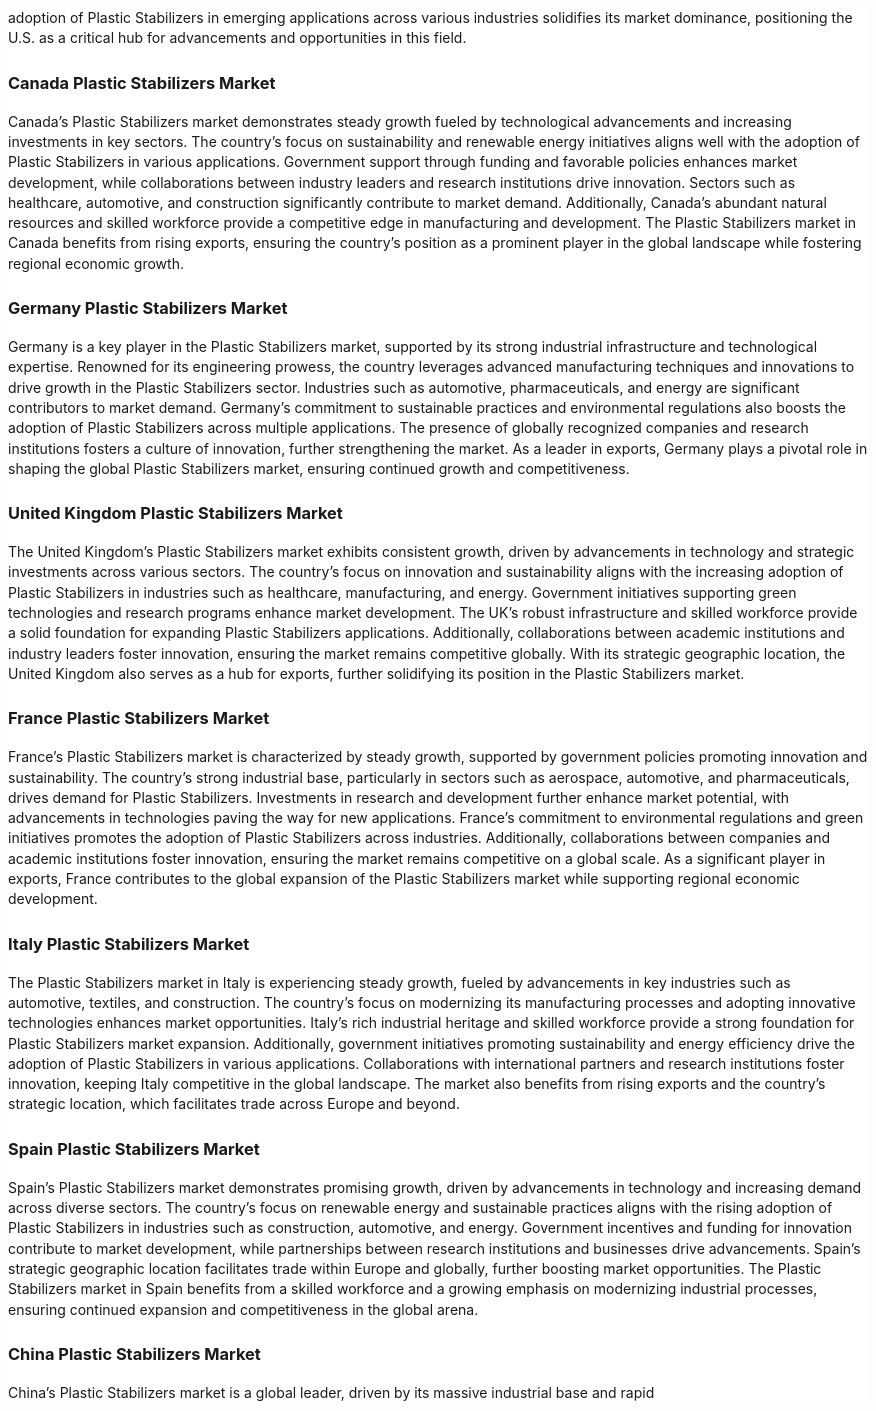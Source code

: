 adoption of Plastic Stabilizers in emerging applications across various industries solidifies its market dominance, positioning the U.S. as a critical hub for advancements and opportunities in this field.</p><h3>Canada Plastic Stabilizers Market</h3><p>Canada&rsquo;s Plastic Stabilizers market demonstrates steady growth fueled by technological advancements and increasing investments in key sectors. The country&rsquo;s focus on sustainability and renewable energy initiatives aligns well with the adoption of Plastic Stabilizers in various applications. Government support through funding and favorable policies enhances market development, while collaborations between industry leaders and research institutions drive innovation. Sectors such as healthcare, automotive, and construction significantly contribute to market demand. Additionally, Canada&rsquo;s abundant natural resources and skilled workforce provide a competitive edge in manufacturing and development. The Plastic Stabilizers market in Canada benefits from rising exports, ensuring the country&rsquo;s position as a prominent player in the global landscape while fostering regional economic growth.</p><h3>Germany Plastic Stabilizers Market</h3><p>Germany is a key player in the Plastic Stabilizers market, supported by its strong industrial infrastructure and technological expertise. Renowned for its engineering prowess, the country leverages advanced manufacturing techniques and innovations to drive growth in the Plastic Stabilizers sector. Industries such as automotive, pharmaceuticals, and energy are significant contributors to market demand. Germany&rsquo;s commitment to sustainable practices and environmental regulations also boosts the adoption of Plastic Stabilizers across multiple applications. The presence of globally recognized companies and research institutions fosters a culture of innovation, further strengthening the market. As a leader in exports, Germany plays a pivotal role in shaping the global Plastic Stabilizers market, ensuring continued growth and competitiveness.</p><h3>United Kingdom Plastic Stabilizers Market</h3><p>The United Kingdom&rsquo;s Plastic Stabilizers market exhibits consistent growth, driven by advancements in technology and strategic investments across various sectors. The country&rsquo;s focus on innovation and sustainability aligns with the increasing adoption of Plastic Stabilizers in industries such as healthcare, manufacturing, and energy. Government initiatives supporting green technologies and research programs enhance market development. The UK&rsquo;s robust infrastructure and skilled workforce provide a solid foundation for expanding Plastic Stabilizers applications. Additionally, collaborations between academic institutions and industry leaders foster innovation, ensuring the market remains competitive globally. With its strategic geographic location, the United Kingdom also serves as a hub for exports, further solidifying its position in the Plastic Stabilizers market.</p><h3>France Plastic Stabilizers Market</h3><p>France&rsquo;s Plastic Stabilizers market is characterized by steady growth, supported by government policies promoting innovation and sustainability. The country&rsquo;s strong industrial base, particularly in sectors such as aerospace, automotive, and pharmaceuticals, drives demand for Plastic Stabilizers. Investments in research and development further enhance market potential, with advancements in technologies paving the way for new applications. France&rsquo;s commitment to environmental regulations and green initiatives promotes the adoption of Plastic Stabilizers across industries. Additionally, collaborations between companies and academic institutions foster innovation, ensuring the market remains competitive on a global scale. As a significant player in exports, France contributes to the global expansion of the Plastic Stabilizers market while supporting regional economic development.</p><h3>Italy Plastic Stabilizers Market</h3><p>The Plastic Stabilizers market in Italy is experiencing steady growth, fueled by advancements in key industries such as automotive, textiles, and construction. The country&rsquo;s focus on modernizing its manufacturing processes and adopting innovative technologies enhances market opportunities. Italy&rsquo;s rich industrial heritage and skilled workforce provide a strong foundation for Plastic Stabilizers market expansion. Additionally, government initiatives promoting sustainability and energy efficiency drive the adoption of Plastic Stabilizers in various applications. Collaborations with international partners and research institutions foster innovation, keeping Italy competitive in the global landscape. The market also benefits from rising exports and the country&rsquo;s strategic location, which facilitates trade across Europe and beyond.</p><h3>Spain Plastic Stabilizers Market</h3><p>Spain&rsquo;s Plastic Stabilizers market demonstrates promising growth, driven by advancements in technology and increasing demand across diverse sectors. The country&rsquo;s focus on renewable energy and sustainable practices aligns with the rising adoption of Plastic Stabilizers in industries such as construction, automotive, and energy. Government incentives and funding for innovation contribute to market development, while partnerships between research institutions and businesses drive advancements. Spain&rsquo;s strategic geographic location facilitates trade within Europe and globally, further boosting market opportunities. The Plastic Stabilizers market in Spain benefits from a skilled workforce and a growing emphasis on modernizing industrial processes, ensuring continued expansion and competitiveness in the global arena.</p><h3>China Plastic Stabilizers Market</h3><p>China&rsquo;s Plastic Stabilizers market is a global leader, driven by its massive industrial base and rapid